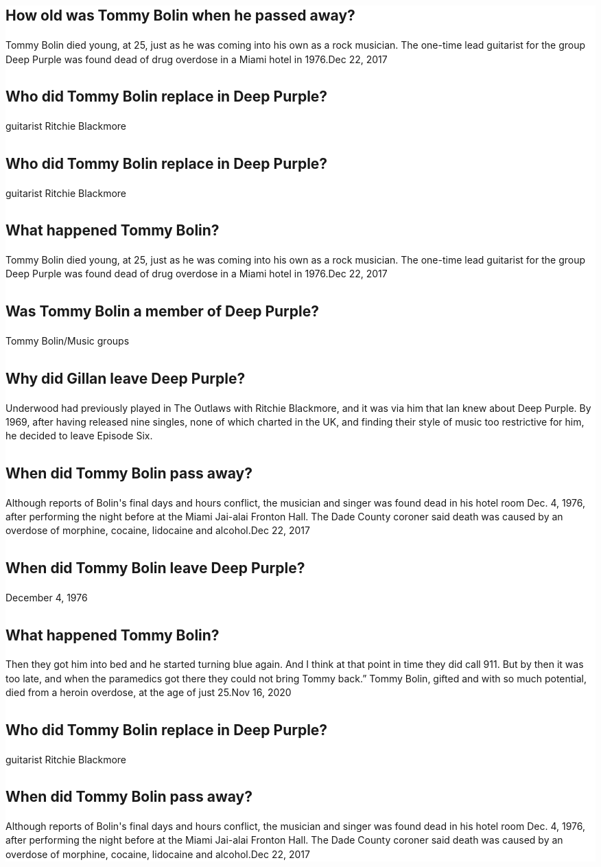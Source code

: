 ## How old was Tommy Bolin when he passed away?
Tommy Bolin died young, at 25, just as he was coming into his own as a rock musician. The one-time lead guitarist for the group Deep Purple was found dead of drug overdose in a Miami hotel in 1976.Dec 22, 2017

## Who did Tommy Bolin replace in Deep Purple?
guitarist Ritchie Blackmore

## Who did Tommy Bolin replace in Deep Purple?
guitarist Ritchie Blackmore

## What happened Tommy Bolin?
Tommy Bolin died young, at 25, just as he was coming into his own as a rock musician. The one-time lead guitarist for the group Deep Purple was found dead of drug overdose in a Miami hotel in 1976.Dec 22, 2017

## Was Tommy Bolin a member of Deep Purple?
Tommy Bolin/Music groups

## Why did Gillan leave Deep Purple?
Underwood had previously played in The Outlaws with Ritchie Blackmore, and it was via him that Ian knew about Deep Purple. By 1969, after having released nine singles, none of which charted in the UK, and finding their style of music too restrictive for him, he decided to leave Episode Six.

## When did Tommy Bolin pass away?
Although reports of Bolin's final days and hours conflict, the musician and singer was found dead in his hotel room Dec. 4, 1976, after performing the night before at the Miami Jai-alai Fronton Hall. The Dade County coroner said death was caused by an overdose of morphine, cocaine, lidocaine and alcohol.Dec 22, 2017

## When did Tommy Bolin leave Deep Purple?
December 4, 1976

## What happened Tommy Bolin?
Then they got him into bed and he started turning blue again. And I think at that point in time they did call 911. But by then it was too late, and when the paramedics got there they could not bring Tommy back.” Tommy Bolin, gifted and with so much potential, died from a heroin overdose, at the age of just 25.Nov 16, 2020

## Who did Tommy Bolin replace in Deep Purple?
guitarist Ritchie Blackmore

## When did Tommy Bolin pass away?
Although reports of Bolin's final days and hours conflict, the musician and singer was found dead in his hotel room Dec. 4, 1976, after performing the night before at the Miami Jai-alai Fronton Hall. The Dade County coroner said death was caused by an overdose of morphine, cocaine, lidocaine and alcohol.Dec 22, 2017
